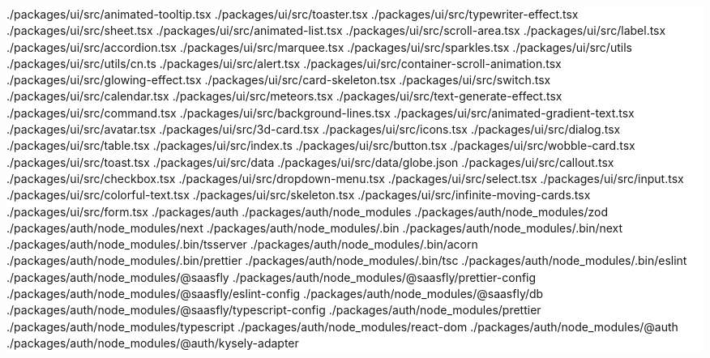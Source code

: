 ./packages/ui/src/animated-tooltip.tsx
./packages/ui/src/toaster.tsx
./packages/ui/src/typewriter-effect.tsx
./packages/ui/src/sheet.tsx
./packages/ui/src/animated-list.tsx
./packages/ui/src/scroll-area.tsx
./packages/ui/src/label.tsx
./packages/ui/src/accordion.tsx
./packages/ui/src/marquee.tsx
./packages/ui/src/sparkles.tsx
./packages/ui/src/utils
./packages/ui/src/utils/cn.ts
./packages/ui/src/alert.tsx
./packages/ui/src/container-scroll-animation.tsx
./packages/ui/src/glowing-effect.tsx
./packages/ui/src/card-skeleton.tsx
./packages/ui/src/switch.tsx
./packages/ui/src/calendar.tsx
./packages/ui/src/meteors.tsx
./packages/ui/src/text-generate-effect.tsx
./packages/ui/src/command.tsx
./packages/ui/src/background-lines.tsx
./packages/ui/src/animated-gradient-text.tsx
./packages/ui/src/avatar.tsx
./packages/ui/src/3d-card.tsx
./packages/ui/src/icons.tsx
./packages/ui/src/dialog.tsx
./packages/ui/src/table.tsx
./packages/ui/src/index.ts
./packages/ui/src/button.tsx
./packages/ui/src/wobble-card.tsx
./packages/ui/src/toast.tsx
./packages/ui/src/data
./packages/ui/src/data/globe.json
./packages/ui/src/callout.tsx
./packages/ui/src/checkbox.tsx
./packages/ui/src/dropdown-menu.tsx
./packages/ui/src/select.tsx
./packages/ui/src/input.tsx
./packages/ui/src/colorful-text.tsx
./packages/ui/src/skeleton.tsx
./packages/ui/src/infinite-moving-cards.tsx
./packages/ui/src/form.tsx
./packages/auth
./packages/auth/node_modules
./packages/auth/node_modules/zod
./packages/auth/node_modules/next
./packages/auth/node_modules/.bin
./packages/auth/node_modules/.bin/next
./packages/auth/node_modules/.bin/tsserver
./packages/auth/node_modules/.bin/acorn
./packages/auth/node_modules/.bin/prettier
./packages/auth/node_modules/.bin/tsc
./packages/auth/node_modules/.bin/eslint
./packages/auth/node_modules/@saasfly
./packages/auth/node_modules/@saasfly/prettier-config
./packages/auth/node_modules/@saasfly/eslint-config
./packages/auth/node_modules/@saasfly/db
./packages/auth/node_modules/@saasfly/typescript-config
./packages/auth/node_modules/prettier
./packages/auth/node_modules/typescript
./packages/auth/node_modules/react-dom
./packages/auth/node_modules/@auth
./packages/auth/node_modules/@auth/kysely-adapter